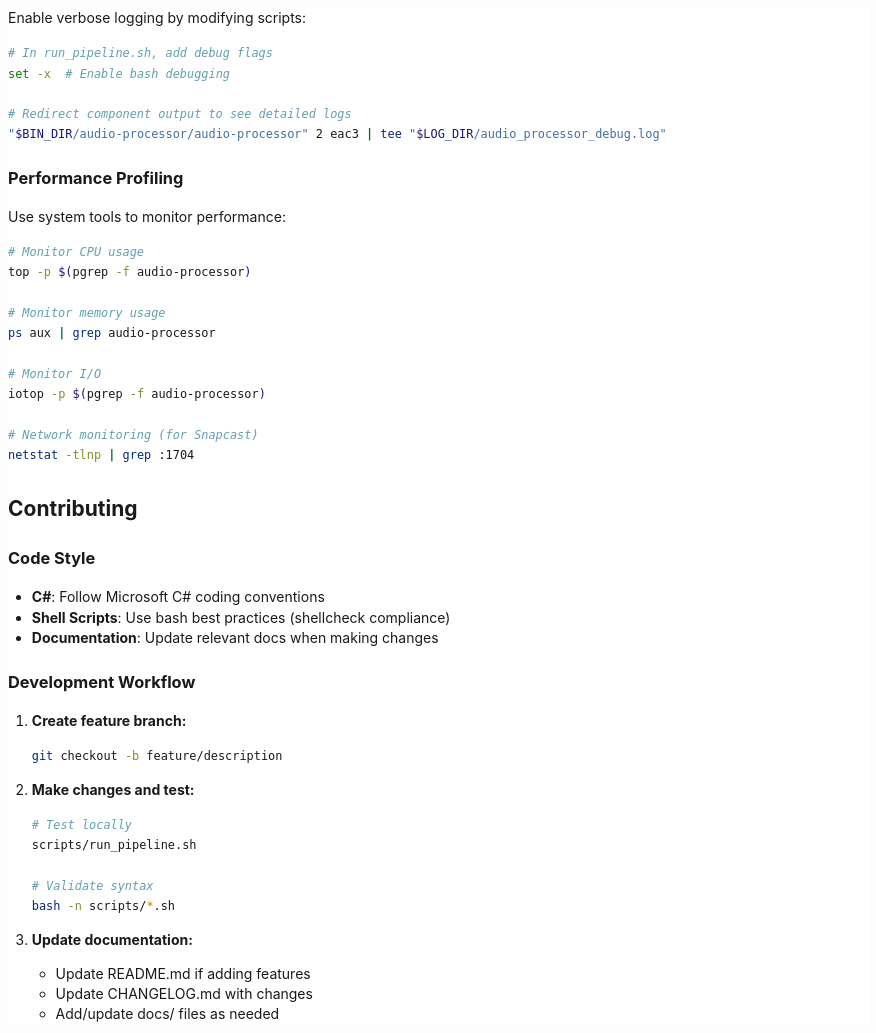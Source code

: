 Enable verbose logging by modifying scripts:

```bash
# In run_pipeline.sh, add debug flags
set -x  # Enable bash debugging

# Redirect component output to see detailed logs
"$BIN_DIR/audio-processor/audio-processor" 2 eac3 | tee "$LOG_DIR/audio_processor_debug.log"
```

### Performance Profiling

Use system tools to monitor performance:

```bash
# Monitor CPU usage
top -p $(pgrep -f audio-processor)

# Monitor memory usage
ps aux | grep audio-processor

# Monitor I/O
iotop -p $(pgrep -f audio-processor)

# Network monitoring (for Snapcast)
netstat -tlnp | grep :1704
```

## Contributing

### Code Style

- **C#**: Follow Microsoft C# coding conventions
- **Shell Scripts**: Use bash best practices (shellcheck compliance)
- **Documentation**: Update relevant docs when making changes

### Development Workflow

1. **Create feature branch:**
   ```bash
   git checkout -b feature/description
   ```

2. **Make changes and test:**
   ```bash
   # Test locally
   scripts/run_pipeline.sh
   
   # Validate syntax
   bash -n scripts/*.sh
   ```

3. **Update documentation:**
   - Update README.md if adding features
   - Update CHANGELOG.md with changes
   - Add/update docs/ files as needed
